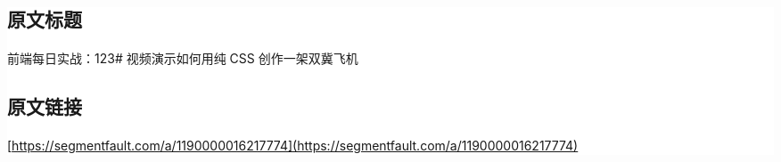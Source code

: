 
## 原文标题
前端每日实战：123# 视频演示如何用纯 CSS 创作一架双冀飞机

## 原文链接
[https://segmentfault.com/a/1190000016217774](https://segmentfault.com/a/1190000016217774)

